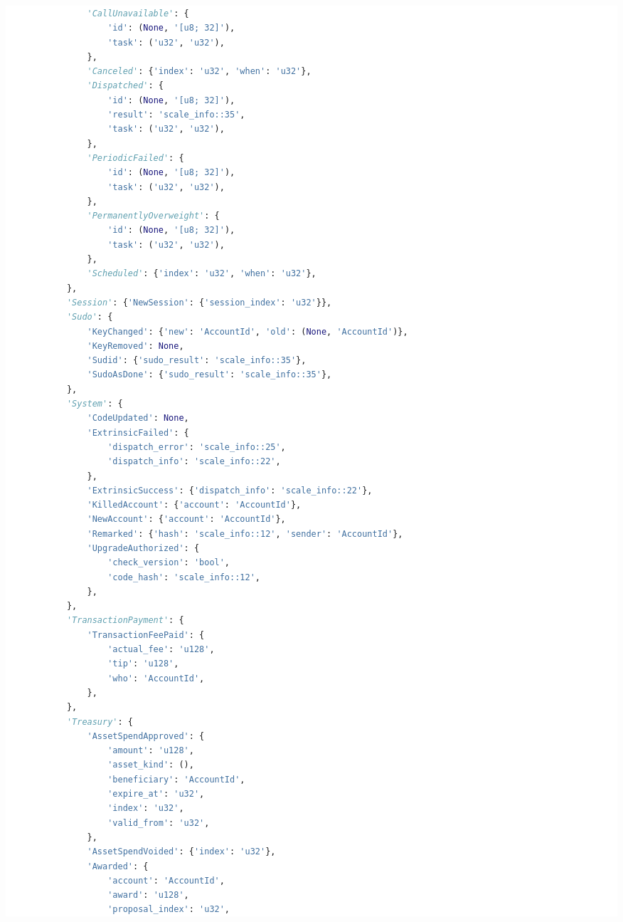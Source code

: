 ```python
                'CallUnavailable': {
                    'id': (None, '[u8; 32]'),
                    'task': ('u32', 'u32'),
                },
                'Canceled': {'index': 'u32', 'when': 'u32'},
                'Dispatched': {
                    'id': (None, '[u8; 32]'),
                    'result': 'scale_info::35',
                    'task': ('u32', 'u32'),
                },
                'PeriodicFailed': {
                    'id': (None, '[u8; 32]'),
                    'task': ('u32', 'u32'),
                },
                'PermanentlyOverweight': {
                    'id': (None, '[u8; 32]'),
                    'task': ('u32', 'u32'),
                },
                'Scheduled': {'index': 'u32', 'when': 'u32'},
            },
            'Session': {'NewSession': {'session_index': 'u32'}},
            'Sudo': {
                'KeyChanged': {'new': 'AccountId', 'old': (None, 'AccountId')},
                'KeyRemoved': None,
                'Sudid': {'sudo_result': 'scale_info::35'},
                'SudoAsDone': {'sudo_result': 'scale_info::35'},
            },
            'System': {
                'CodeUpdated': None,
                'ExtrinsicFailed': {
                    'dispatch_error': 'scale_info::25',
                    'dispatch_info': 'scale_info::22',
                },
                'ExtrinsicSuccess': {'dispatch_info': 'scale_info::22'},
                'KilledAccount': {'account': 'AccountId'},
                'NewAccount': {'account': 'AccountId'},
                'Remarked': {'hash': 'scale_info::12', 'sender': 'AccountId'},
                'UpgradeAuthorized': {
                    'check_version': 'bool',
                    'code_hash': 'scale_info::12',
                },
            },
            'TransactionPayment': {
                'TransactionFeePaid': {
                    'actual_fee': 'u128',
                    'tip': 'u128',
                    'who': 'AccountId',
                },
            },
            'Treasury': {
                'AssetSpendApproved': {
                    'amount': 'u128',
                    'asset_kind': (),
                    'beneficiary': 'AccountId',
                    'expire_at': 'u32',
                    'index': 'u32',
                    'valid_from': 'u32',
                },
                'AssetSpendVoided': {'index': 'u32'},
                'Awarded': {
                    'account': 'AccountId',
                    'award': 'u128',
                    'proposal_index': 'u32',
```